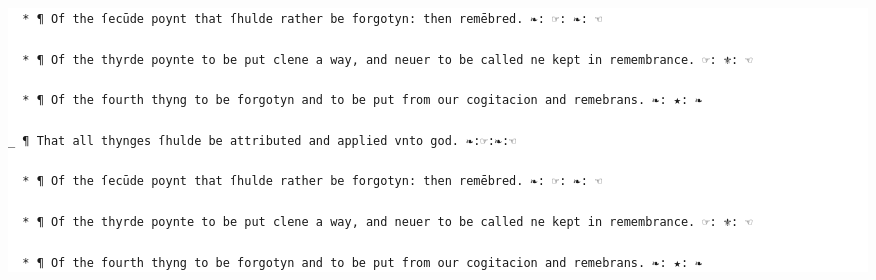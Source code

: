       * ¶ Of the ſecūde poynt that ſhulde rather be forgotyn: then remēbred. ❧: ☞: ❧: ☜

      * ¶ Of the thyrde poynte to be put clene a way, and neuer to be called ne kept in remembrance. ☞: ⚜: ☜

      * ¶ Of the fourth thyng to be forgotyn and to be put from our cogitacion and remebrans. ❧: ★: ❧

    _ ¶ That all thynges ſhulde be attributed and applied vnto god. ❧:☞:❧:☜

      * ¶ Of the ſecūde poynt that ſhulde rather be forgotyn: then remēbred. ❧: ☞: ❧: ☜

      * ¶ Of the thyrde poynte to be put clene a way, and neuer to be called ne kept in remembrance. ☞: ⚜: ☜

      * ¶ Of the fourth thyng to be forgotyn and to be put from our cogitacion and remebrans. ❧: ★: ❧

